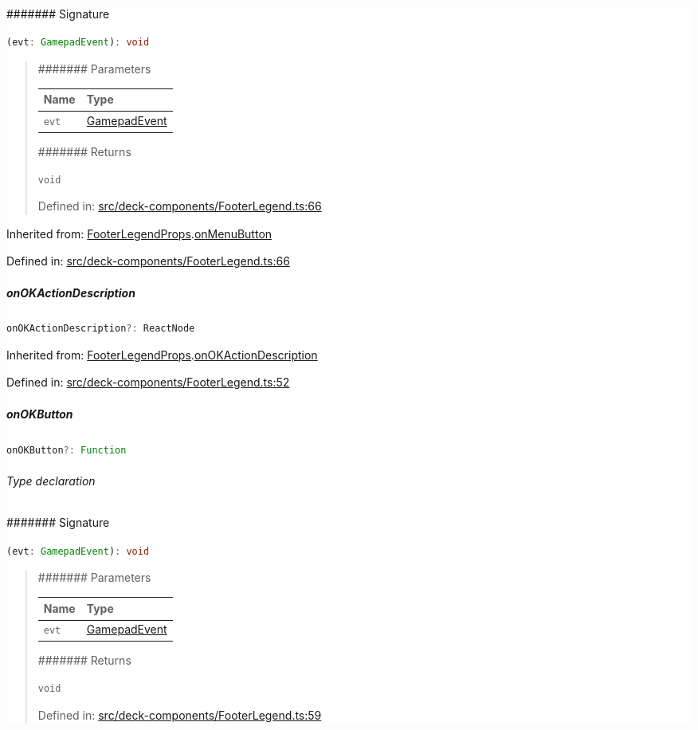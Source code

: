 ####### Signature

```ts
(evt: GamepadEvent): void
```

> ####### Parameters
>
> | Name | Type |
> | :------ | :------ |
> | `evt` | [GamepadEvent](deck/components/FooterLegend#gamepadevent) |
>
> ####### Returns
>
> `void`
>
> Defined in:  [src/deck-components/FooterLegend.ts:66](https://github.com/SteamDeckHomebrew/decky-frontend-lib/blob/-/src/deck-components/FooterLegend.ts#L66)
>

Inherited from: [FooterLegendProps](deck/components/FooterLegend#footerlegendprops).[onMenuButton](deck/components/FooterLegend#onmenubutton)

Defined in:  [src/deck-components/FooterLegend.ts:66](https://github.com/SteamDeckHomebrew/decky-frontend-lib/blob/-/src/deck-components/FooterLegend.ts#L66)

##### onOKActionDescription

```ts
onOKActionDescription?: ReactNode
```

Inherited from: [FooterLegendProps](deck/components/FooterLegend#footerlegendprops).[onOKActionDescription](deck/components/FooterLegend#onokactiondescription)

Defined in:  [src/deck-components/FooterLegend.ts:52](https://github.com/SteamDeckHomebrew/decky-frontend-lib/blob/-/src/deck-components/FooterLegend.ts#L52)

##### onOKButton

```ts
onOKButton?: Function
```

###### Type declaration

####### Signature

```ts
(evt: GamepadEvent): void
```

> ####### Parameters
>
> | Name | Type |
> | :------ | :------ |
> | `evt` | [GamepadEvent](deck/components/FooterLegend#gamepadevent) |
>
> ####### Returns
>
> `void`
>
> Defined in:  [src/deck-components/FooterLegend.ts:59](https://github.com/SteamDeckHomebrew/decky-frontend-lib/blob/-/src/deck-components/FooterLegend.ts#L59)
>
